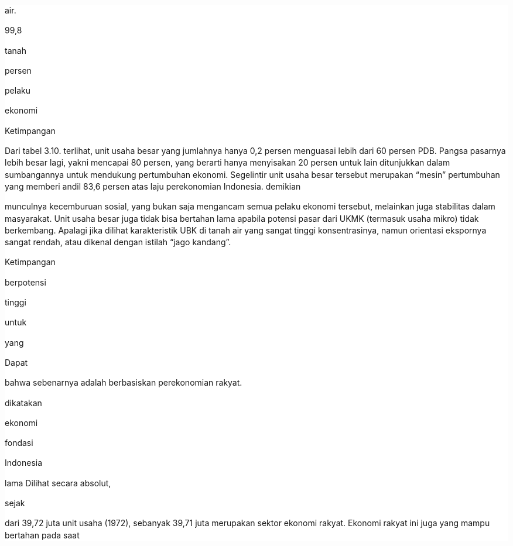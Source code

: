 air.

99,8

tanah

persen

pelaku

ekonomi

Ketimpangan

Dari  tabel  3.10.  terlihat,  unit  usaha  besar  yang  jumlahnya  hanya  0,2
persen  menguasai  lebih  dari  60  persen  PDB.  Pangsa  pasarnya  lebih  besar
lagi,  yakni  mencapai  80  persen,  yang  berarti  hanya  menyisakan  20  persen
untuk
lain
ditunjukkan  dalam  sumbangannya  untuk  mendukung  pertumbuhan  ekonomi.
Segelintir  unit  usaha  besar  tersebut  merupakan  “mesin”  pertumbuhan  yang
memberi  andil  83,6  persen  atas  laju  perekonomian  Indonesia.
demikian

munculnya
kecemburuan  sosial,  yang  bukan  saja  mengancam  semua  pelaku  ekonomi
tersebut,  melainkan  juga  stabilitas  dalam  masyarakat.  Unit  usaha  besar  juga
tidak  bisa  bertahan  lama  apabila  potensi  pasar  dari  UKMK  (termasuk  usaha
mikro)  tidak  berkembang.  Apalagi  jika  dilihat  karakteristik  UBK  di  tanah  air
yang  sangat  tinggi  konsentrasinya,  namun  orientasi  ekspornya  sangat  rendah,
atau  dikenal  dengan  istilah  “jago  kandang”.

Ketimpangan

berpotensi

tinggi

untuk

yang

Dapat

bahwa
sebenarnya  adalah  berbasiskan  perekonomian  rakyat.

dikatakan

ekonomi

fondasi

Indonesia

lama
Dilihat  secara  absolut,

sejak

dari  39,72  juta  unit  usaha  (1972),  sebanyak  39,71  juta  merupakan  sektor
ekonomi  rakyat.  Ekonomi  rakyat  ini  juga  yang  mampu  bertahan  pada  saat
